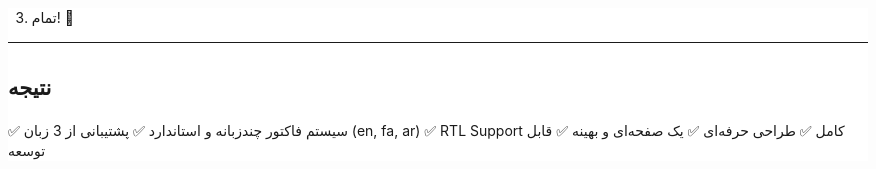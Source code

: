 3. تمام! 🎉

---

## نتیجه

✅ سیستم فاکتور چندزبانه و استاندارد
✅ پشتیبانی از 3 زبان (en, fa, ar)
✅ RTL Support کامل
✅ طراحی حرفه‌ای
✅ یک صفحه‌ای و بهینه
✅ قابل توسعه
